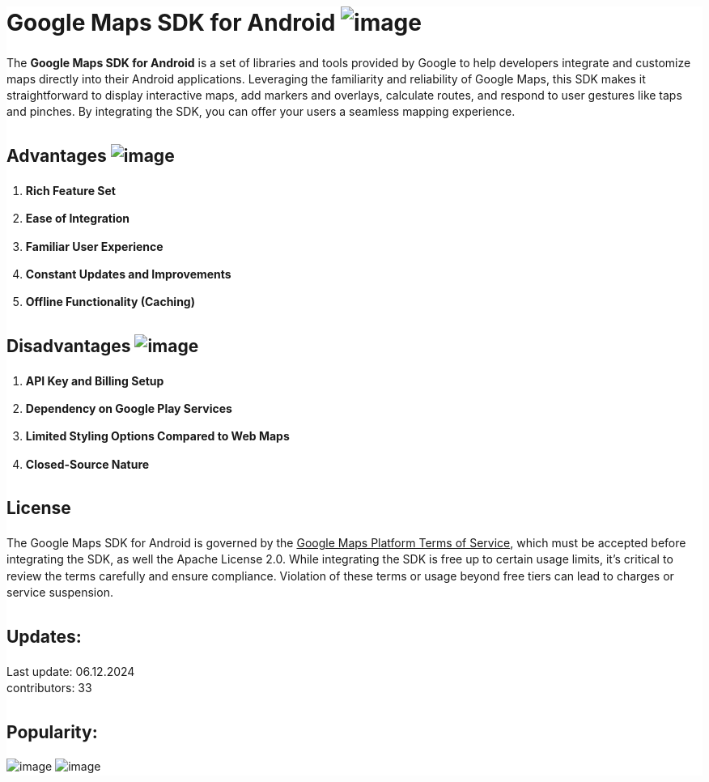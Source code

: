 # Google Maps SDK for Android <img src="https://github.com/user-attachments/assets/61b6551e-80b0-4966-b0b3-fdb234e481dd" alt="image" width="30" height="30"/>

The **Google Maps SDK for Android** is a set of libraries and tools provided by Google to help developers integrate and customize maps directly into their Android applications. Leveraging the familiarity and reliability of Google Maps, this SDK makes it straightforward to display interactive maps, add markers and overlays, calculate routes, and respond to user gestures like taps and pinches. By integrating the SDK, you can offer your users a seamless mapping experience.

## Advantages <img src="https://github.com/user-attachments/assets/f30e3c55-b747-463d-a714-b0b378934ff4" alt="image" width="25" height="25"/>

1. **Rich Feature Set**  

2. **Ease of Integration**  

3. **Familiar User Experience**  

4. **Constant Updates and Improvements**  

5. **Offline Functionality (Caching)**  

## Disadvantages <img src="https://github.com/user-attachments/assets/e1a93451-715a-4bab-ac10-cc7246046868" alt="image" width="25" height="25"/>

1. **API Key and Billing Setup**  

2. **Dependency on Google Play Services**  

3. **Limited Styling Options Compared to Web Maps**  

4. **Closed-Source Nature**  

## License

The Google Maps SDK for Android is governed by the [Google Maps Platform Terms of Service](https://developers.google.com/maps/terms), which must be accepted before integrating the SDK, as well the Apache License 2.0. While integrating the SDK is free up to certain usage limits, it’s critical to review the terms carefully and ensure compliance. Violation of these terms or usage beyond free tiers can lead to charges or service suspension.  

## Updates:  
Last update: 06.12.2024  
contributors: 33  

## Popularity:  
<img width="107" alt="image" src="https://github.com/user-attachments/assets/882caac3-fe83-4332-a8d5-44521cb3b036" />  
<img width="102" alt="image" src="https://github.com/user-attachments/assets/b06762b7-192b-4c7b-9aac-0624b62231ea" />  
